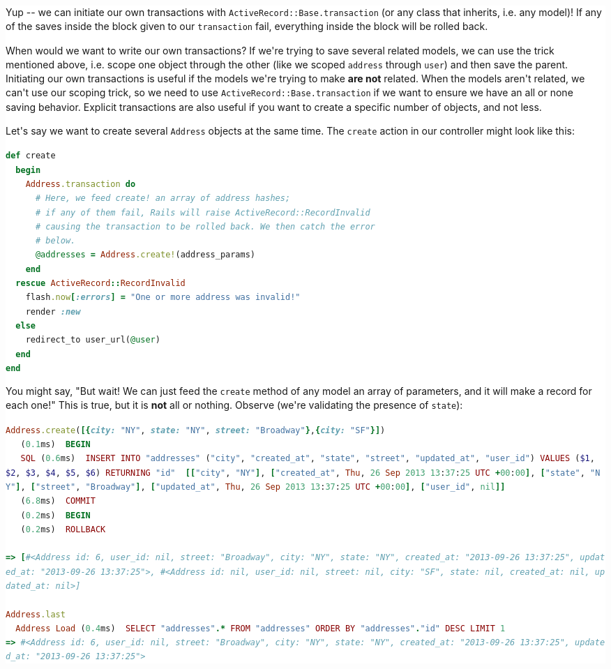 Yup -- we can initiate our own transactions with
`ActiveRecord::Base.transaction` (or any class that inherits, i.e. any model)!
If any of the saves inside the block given to our `transaction` fail,
everything inside the block will be rolled back.

When would we want to write our own transactions? If we're trying to save
several related models, we can use the trick mentioned above, i.e. scope one
object through the other (like we scoped `address` through `user`) and then
save the parent. Initiating our own transactions is useful if the models we're
trying to make __are not__ related. When the models aren't related, we can't
use our scoping trick, so we need to use `ActiveRecord::Base.transaction` if we
want to ensure we have an all or none saving behavior. Explicit transactions
are also useful if you want to create a specific number of objects, and not
less.

Let's say we want to create several `Address` objects at the same time. The
`create` action in our controller might look like this:

```ruby
def create
  begin
    Address.transaction do
      # Here, we feed create! an array of address hashes;
      # if any of them fail, Rails will raise ActiveRecord::RecordInvalid
      # causing the transaction to be rolled back. We then catch the error
      # below.
      @addresses = Address.create!(address_params)
    end
  rescue ActiveRecord::RecordInvalid
    flash.now[:errors] = "One or more address was invalid!"
    render :new
  else
    redirect_to user_url(@user)
  end
end
```

You might say, "But wait! We can just feed the `create` method of any model an
array of parameters, and it will make a record for each one!" This is true, but
it is __not__ all or nothing. Observe (we're validating the presence of
`state`):

```ruby
Address.create([{city: "NY", state: "NY", street: "Broadway"},{city: "SF"}])
   (0.1ms)  BEGIN
   SQL (0.6ms)  INSERT INTO "addresses" ("city", "created_at", "state", "street", "updated_at", "user_id") VALUES ($1, $2, $3, $4, $5, $6) RETURNING "id"  [["city", "NY"], ["created_at", Thu, 26 Sep 2013 13:37:25 UTC +00:00], ["state", "NY"], ["street", "Broadway"], ["updated_at", Thu, 26 Sep 2013 13:37:25 UTC +00:00], ["user_id", nil]]
   (6.8ms)  COMMIT
   (0.2ms)  BEGIN
   (0.2ms)  ROLLBACK

=> [#<Address id: 6, user_id: nil, street: "Broadway", city: "NY", state: "NY", created_at: "2013-09-26 13:37:25", updated_at: "2013-09-26 13:37:25">, #<Address id: nil, user_id: nil, street: nil, city: "SF", state: nil, created_at: nil, updated_at: nil>]

Address.last
  Address Load (0.4ms)  SELECT "addresses".* FROM "addresses" ORDER BY "addresses"."id" DESC LIMIT 1
=> #<Address id: 6, user_id: nil, street: "Broadway", city: "NY", state: "NY", created_at: "2013-09-26 13:37:25", updated_at: "2013-09-26 13:37:25">
```


[strong-parameters-nested]: https://github.com/rails/strong_parameters#nested-parameters
[rails-guide-assoc]: http://guides.rubyonrails.org/association_basics.html#has-many-association-reference
[arbase-transaction]: http://api.rubyonrails.org/classes/ActiveRecord/Transactions/ClassMethods.html